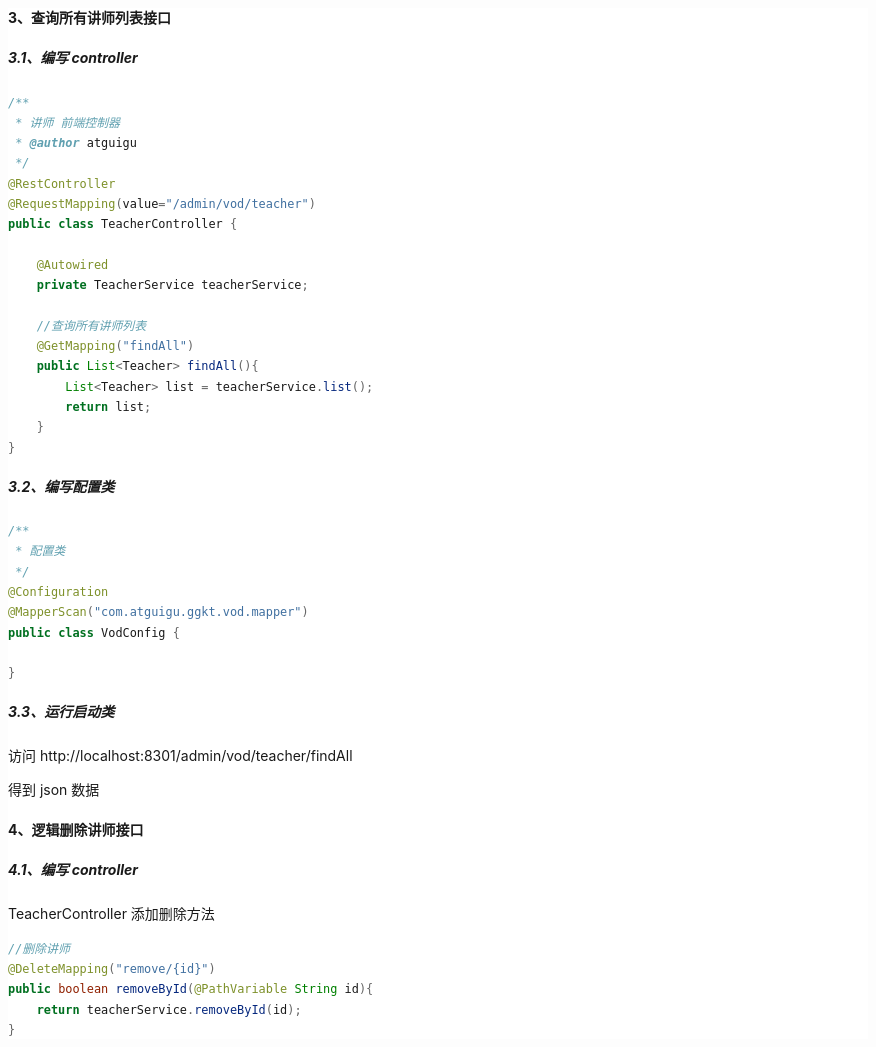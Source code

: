 #### 3、查询所有讲师列表接口

##### 3.1、编写 controller

```java
/**
 * 讲师 前端控制器
 * @author atguigu
 */
@RestController
@RequestMapping(value="/admin/vod/teacher")
public class TeacherController {

    @Autowired
    private TeacherService teacherService;

    //查询所有讲师列表
    @GetMapping("findAll")
    public List<Teacher> findAll(){
        List<Teacher> list = teacherService.list();
        return list;
    }
}
```

##### 3.2、编写配置类

```java
/**
 * 配置类
 */
@Configuration
@MapperScan("com.atguigu.ggkt.vod.mapper")
public class VodConfig {

}
```

##### 3.3、运行启动类

访问 http://localhost:8301/admin/vod/teacher/findAll

得到 json 数据

#### 4、逻辑删除讲师接口

##### 4.1、编写 controller

TeacherController 添加删除方法

```java
//删除讲师
@DeleteMapping("remove/{id}")
public boolean removeById(@PathVariable String id){
    return teacherService.removeById(id);
}
```
